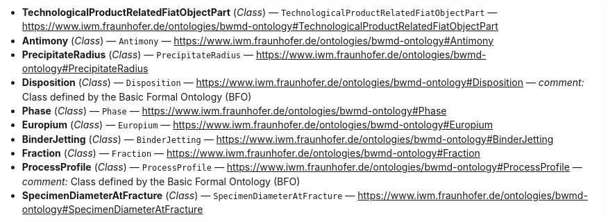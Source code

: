 - **TechnologicalProductRelatedFiatObjectPart** (*Class*) — `TechnologicalProductRelatedFiatObjectPart` — <https://www.iwm.fraunhofer.de/ontologies/bwmd-ontology#TechnologicalProductRelatedFiatObjectPart>
  <span class='search-tokens' style='display:none'>Technological Product Related Fiat Object Part TechnologicalProductRelatedFiatObjectPart https://www.iwm.fraunhofer.de/ontologies/bwmd ontology# Technological Product Related Fiat Object Part https://www.iwm.fraunhofer.de/ontologies/bwmd ontology# technological product related fiat object part https://www.iwm.fraunhofer.de/ontologies/bwmd ontology#TechnologicalProductRelatedFiatObjectPart https://www.iwm.fraunhofer.de/ontologies/bwmd-ontology#TechnologicalProductRelatedFiatObjectPart https://www.iwm.fraunhofer.de/ontologies/bwmd-ontology#technologicalproductrelatedfiatobjectpart technological product related fiat object part technologicalproductrelatedfiatobjectpart</span>
- **Antimony** (*Class*) — `Antimony` — <https://www.iwm.fraunhofer.de/ontologies/bwmd-ontology#Antimony>
  <span class='search-tokens' style='display:none'>Antimony antimony https://www.iwm.fraunhofer.de/ontologies/bwmd ontology# Antimony https://www.iwm.fraunhofer.de/ontologies/bwmd ontology# antimony https://www.iwm.fraunhofer.de/ontologies/bwmd ontology#Antimony https://www.iwm.fraunhofer.de/ontologies/bwmd-ontology#Antimony https://www.iwm.fraunhofer.de/ontologies/bwmd-ontology#antimony</span>
- **PrecipitateRadius** (*Class*) — `PrecipitateRadius` — <https://www.iwm.fraunhofer.de/ontologies/bwmd-ontology#PrecipitateRadius>
  <span class='search-tokens' style='display:none'>Precipitate Radius PrecipitateRadius https://www.iwm.fraunhofer.de/ontologies/bwmd ontology# Precipitate Radius https://www.iwm.fraunhofer.de/ontologies/bwmd ontology# precipitate radius https://www.iwm.fraunhofer.de/ontologies/bwmd ontology#PrecipitateRadius https://www.iwm.fraunhofer.de/ontologies/bwmd-ontology#PrecipitateRadius https://www.iwm.fraunhofer.de/ontologies/bwmd-ontology#precipitateradius precipitate radius precipitateradius</span>
- **Disposition** (*Class*) — `Disposition` — <https://www.iwm.fraunhofer.de/ontologies/bwmd-ontology#Disposition> — _comment:_ Class defined by the Basic Formal Ontology (BFO)
  <span class='search-tokens' style='display:none'>Disposition disposition https://www.iwm.fraunhofer.de/ontologies/bwmd ontology# Disposition https://www.iwm.fraunhofer.de/ontologies/bwmd ontology# disposition https://www.iwm.fraunhofer.de/ontologies/bwmd ontology#Disposition https://www.iwm.fraunhofer.de/ontologies/bwmd-ontology#Disposition https://www.iwm.fraunhofer.de/ontologies/bwmd-ontology#disposition</span>
- **Phase** (*Class*) — `Phase` — <https://www.iwm.fraunhofer.de/ontologies/bwmd-ontology#Phase>
  <span class='search-tokens' style='display:none'>Phase https://www.iwm.fraunhofer.de/ontologies/bwmd ontology# Phase https://www.iwm.fraunhofer.de/ontologies/bwmd ontology# phase https://www.iwm.fraunhofer.de/ontologies/bwmd ontology#Phase https://www.iwm.fraunhofer.de/ontologies/bwmd-ontology#Phase https://www.iwm.fraunhofer.de/ontologies/bwmd-ontology#phase phase</span>
- **Europium** (*Class*) — `Europium` — <https://www.iwm.fraunhofer.de/ontologies/bwmd-ontology#Europium>
  <span class='search-tokens' style='display:none'>Europium europium https://www.iwm.fraunhofer.de/ontologies/bwmd ontology# Europium https://www.iwm.fraunhofer.de/ontologies/bwmd ontology# europium https://www.iwm.fraunhofer.de/ontologies/bwmd ontology#Europium https://www.iwm.fraunhofer.de/ontologies/bwmd-ontology#Europium https://www.iwm.fraunhofer.de/ontologies/bwmd-ontology#europium</span>
- **BinderJetting** (*Class*) — `BinderJetting` — <https://www.iwm.fraunhofer.de/ontologies/bwmd-ontology#BinderJetting>
  <span class='search-tokens' style='display:none'>Binder Jetting BinderJetting binder jetting binderjetting https://www.iwm.fraunhofer.de/ontologies/bwmd ontology# Binder Jetting https://www.iwm.fraunhofer.de/ontologies/bwmd ontology# binder jetting https://www.iwm.fraunhofer.de/ontologies/bwmd ontology#BinderJetting https://www.iwm.fraunhofer.de/ontologies/bwmd-ontology#BinderJetting https://www.iwm.fraunhofer.de/ontologies/bwmd-ontology#binderjetting</span>
- **Fraction** (*Class*) — `Fraction` — <https://www.iwm.fraunhofer.de/ontologies/bwmd-ontology#Fraction>
  <span class='search-tokens' style='display:none'>Fraction fraction https://www.iwm.fraunhofer.de/ontologies/bwmd ontology# Fraction https://www.iwm.fraunhofer.de/ontologies/bwmd ontology# fraction https://www.iwm.fraunhofer.de/ontologies/bwmd ontology#Fraction https://www.iwm.fraunhofer.de/ontologies/bwmd-ontology#Fraction https://www.iwm.fraunhofer.de/ontologies/bwmd-ontology#fraction</span>
- **ProcessProfile** (*Class*) — `ProcessProfile` — <https://www.iwm.fraunhofer.de/ontologies/bwmd-ontology#ProcessProfile> — _comment:_ Class defined by the Basic Formal Ontology (BFO)
  <span class='search-tokens' style='display:none'>Process Profile ProcessProfile https://www.iwm.fraunhofer.de/ontologies/bwmd ontology# Process Profile https://www.iwm.fraunhofer.de/ontologies/bwmd ontology# process profile https://www.iwm.fraunhofer.de/ontologies/bwmd ontology#ProcessProfile https://www.iwm.fraunhofer.de/ontologies/bwmd-ontology#ProcessProfile https://www.iwm.fraunhofer.de/ontologies/bwmd-ontology#processprofile process profile processprofile</span>
- **SpecimenDiameterAtFracture** (*Class*) — `SpecimenDiameterAtFracture` — <https://www.iwm.fraunhofer.de/ontologies/bwmd-ontology#SpecimenDiameterAtFracture>